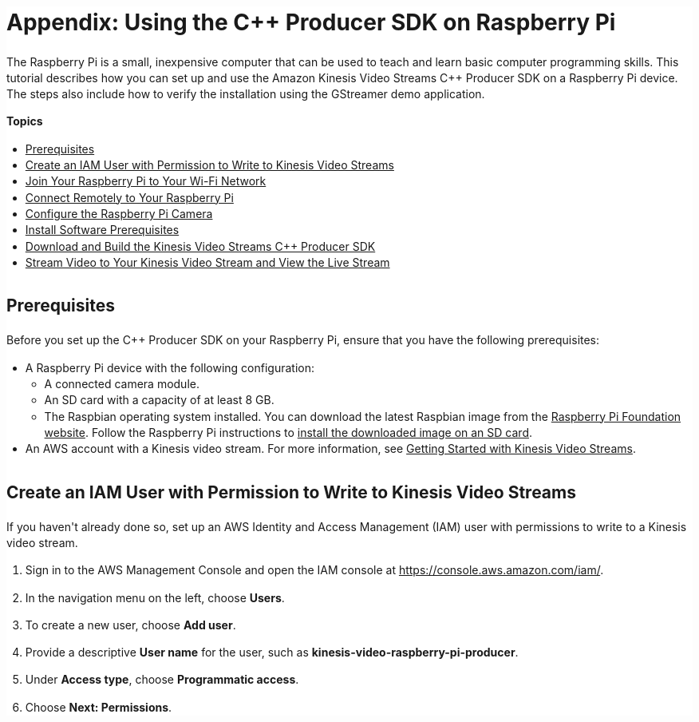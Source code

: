 # Appendix: Using the C\+\+ Producer SDK on Raspberry Pi<a name="producersdk-cpp-rpi"></a>

The Raspberry Pi is a small, inexpensive computer that can be used to teach and learn basic computer programming skills\. This tutorial describes how you can set up and use the Amazon Kinesis Video Streams C\+\+ Producer SDK on a Raspberry Pi device\. The steps also include how to verify the installation using the GStreamer demo application\.

**Topics**
+ [Prerequisites](#producersdk-cpp-rpi-prerequisites)
+ [Create an IAM User with Permission to Write to Kinesis Video Streams](#producersdk-cpp-rpi-iam)
+ [Join Your Raspberry Pi to Your Wi\-Fi Network](#producersdk-cpp-rpi-wifi)
+ [Connect Remotely to Your Raspberry Pi](#producersdk-cpp-rpi-connect)
+ [Configure the Raspberry Pi Camera](#producersdk-cpp-rpi-camera)
+ [Install Software Prerequisites](#producersdk-cpp-rpi-software)
+ [Download and Build the Kinesis Video Streams C\+\+ Producer SDK](#producersdk-cpp-rpi-download)
+ [Stream Video to Your Kinesis Video Stream and View the Live Stream](#producersdk-cpp-rpi-run)

## Prerequisites<a name="producersdk-cpp-rpi-prerequisites"></a>

Before you set up the C\+\+ Producer SDK on your Raspberry Pi, ensure that you have the following prerequisites: 
+ A Raspberry Pi device with the following configuration:
  + A connected camera module\.
  + An SD card with a capacity of at least 8 GB\.
  + The Raspbian operating system installed\. You can download the latest Raspbian image from the [Raspberry Pi Foundation website](https://www.raspberrypi.org/downloads/raspbian/)\. Follow the Raspberry Pi instructions to [install the downloaded image on an SD card](https://www.raspberrypi.org/documentation/installation/installing-images/README.md)\. 
+ An AWS account with a Kinesis video stream\. For more information, see [Getting Started with Kinesis Video Streams](http://docs.aws.amazon.com/kinesisvideostreams/latest/dg/getting-started.html)\.

## Create an IAM User with Permission to Write to Kinesis Video Streams<a name="producersdk-cpp-rpi-iam"></a>

If you haven't already done so, set up an AWS Identity and Access Management \(IAM\) user with permissions to write to a Kinesis video stream\.

1. Sign in to the AWS Management Console and open the IAM console at [https://console\.aws\.amazon\.com/iam/](https://console.aws.amazon.com/iam/)\.

1. In the navigation menu on the left, choose **Users**\.

1. To create a new user, choose **Add user**\.

1. Provide a descriptive **User name** for the user, such as **kinesis\-video\-raspberry\-pi\-producer**\.

1. Under **Access type**, choose **Programmatic access**\.

1. Choose **Next: Permissions**\.
